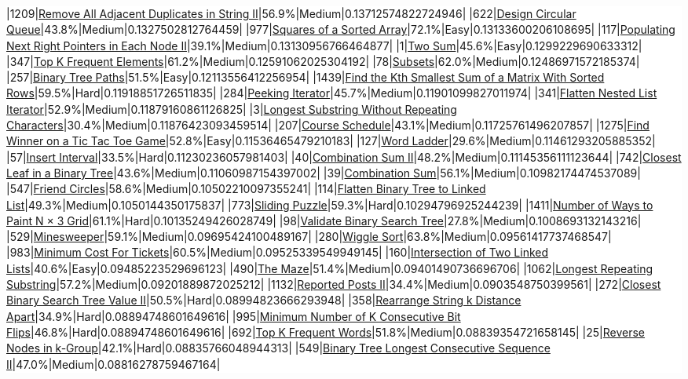 |1209|[Remove All Adjacent Duplicates in String II]( https://leetcode.com/problems/remove-all-adjacent-duplicates-in-string-ii)|56.9%|Medium|0.13712574822724946|
|622|[Design Circular Queue]( https://leetcode.com/problems/design-circular-queue)|43.8%|Medium|0.1327502812764459|
|977|[Squares of a Sorted Array]( https://leetcode.com/problems/squares-of-a-sorted-array)|72.1%|Easy|0.13133600206108695|
|117|[Populating Next Right Pointers in Each Node II]( https://leetcode.com/problems/populating-next-right-pointers-in-each-node-ii)|39.1%|Medium|0.13130956766464877|
|1|[Two Sum]( https://leetcode.com/problems/two-sum)|45.6%|Easy|0.1299229690633312|
|347|[Top K Frequent Elements]( https://leetcode.com/problems/top-k-frequent-elements)|61.2%|Medium|0.12591062025304192|
|78|[Subsets]( https://leetcode.com/problems/subsets)|62.0%|Medium|0.12486971572185374|
|257|[Binary Tree Paths]( https://leetcode.com/problems/binary-tree-paths)|51.5%|Easy|0.12113556412256954|
|1439|[Find the Kth Smallest Sum of a Matrix With Sorted Rows]( https://leetcode.com/problems/find-the-kth-smallest-sum-of-a-matrix-with-sorted-rows)|59.5%|Hard|0.11918851726511835|
|284|[Peeking Iterator]( https://leetcode.com/problems/peeking-iterator)|45.7%|Medium|0.11901099827011974|
|341|[Flatten Nested List Iterator]( https://leetcode.com/problems/flatten-nested-list-iterator)|52.9%|Medium|0.11879160861126825|
|3|[Longest Substring Without Repeating Characters]( https://leetcode.com/problems/longest-substring-without-repeating-characters)|30.4%|Medium|0.11876423093459514|
|207|[Course Schedule]( https://leetcode.com/problems/course-schedule)|43.1%|Medium|0.11725761496207857|
|1275|[Find Winner on a Tic Tac Toe Game]( https://leetcode.com/problems/find-winner-on-a-tic-tac-toe-game)|52.8%|Easy|0.11536465479210183|
|127|[Word Ladder]( https://leetcode.com/problems/word-ladder)|29.6%|Medium|0.11461293205885352|
|57|[Insert Interval]( https://leetcode.com/problems/insert-interval)|33.5%|Hard|0.11230236057981403|
|40|[Combination Sum II]( https://leetcode.com/problems/combination-sum-ii)|48.2%|Medium|0.11145356111123644|
|742|[Closest Leaf in a Binary Tree]( https://leetcode.com/problems/closest-leaf-in-a-binary-tree)|43.6%|Medium|0.11060987154397002|
|39|[Combination Sum]( https://leetcode.com/problems/combination-sum)|56.1%|Medium|0.10982174474537089|
|547|[Friend Circles]( https://leetcode.com/problems/friend-circles)|58.6%|Medium|0.10502210097355241|
|114|[Flatten Binary Tree to Linked List]( https://leetcode.com/problems/flatten-binary-tree-to-linked-list)|49.3%|Medium|0.1050144350175837|
|773|[Sliding Puzzle]( https://leetcode.com/problems/sliding-puzzle)|59.3%|Hard|0.10294796925244239|
|1411|[Number of Ways to Paint N × 3 Grid]( https://leetcode.com/problems/number-of-ways-to-paint-n-3-grid)|61.1%|Hard|0.10135249426028749|
|98|[Validate Binary Search Tree]( https://leetcode.com/problems/validate-binary-search-tree)|27.8%|Medium|0.1008693132143216|
|529|[Minesweeper]( https://leetcode.com/problems/minesweeper)|59.1%|Medium|0.09695424100489167|
|280|[Wiggle Sort]( https://leetcode.com/problems/wiggle-sort)|63.8%|Medium|0.09561417737468547|
|983|[Minimum Cost For Tickets]( https://leetcode.com/problems/minimum-cost-for-tickets)|60.5%|Medium|0.09525339549949145|
|160|[Intersection of Two Linked Lists]( https://leetcode.com/problems/intersection-of-two-linked-lists)|40.6%|Easy|0.09485223529696123|
|490|[The Maze]( https://leetcode.com/problems/the-maze)|51.4%|Medium|0.09401490736696706|
|1062|[Longest Repeating Substring]( https://leetcode.com/problems/longest-repeating-substring)|57.2%|Medium|0.09201889872025212|
|1132|[Reported Posts II]( https://leetcode.com/problems/reported-posts-ii)|34.4%|Medium|0.0903548750399561|
|272|[Closest Binary Search Tree Value II]( https://leetcode.com/problems/closest-binary-search-tree-value-ii)|50.5%|Hard|0.08994823666293948|
|358|[Rearrange String k Distance Apart]( https://leetcode.com/problems/rearrange-string-k-distance-apart)|34.9%|Hard|0.08894748601649616|
|995|[Minimum Number of K Consecutive Bit Flips]( https://leetcode.com/problems/minimum-number-of-k-consecutive-bit-flips)|46.8%|Hard|0.08894748601649616|
|692|[Top K Frequent Words]( https://leetcode.com/problems/top-k-frequent-words)|51.8%|Medium|0.08839354721658145|
|25|[Reverse Nodes in k-Group]( https://leetcode.com/problems/reverse-nodes-in-k-group)|42.1%|Hard|0.08835766048944313|
|549|[Binary Tree Longest Consecutive Sequence II]( https://leetcode.com/problems/binary-tree-longest-consecutive-sequence-ii)|47.0%|Medium|0.08816278759467164|